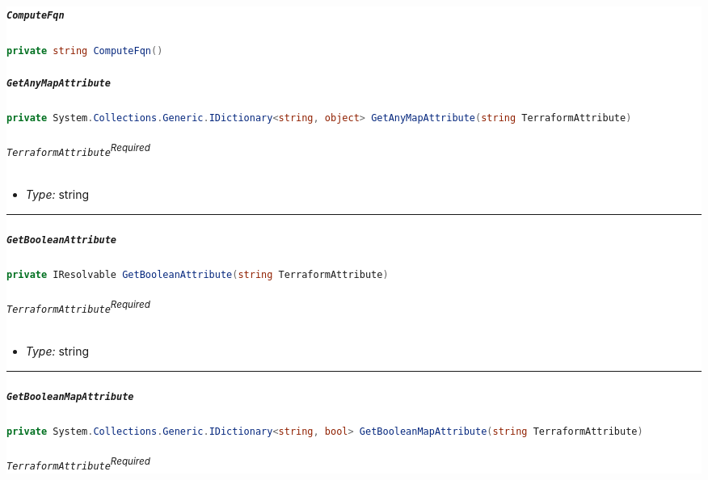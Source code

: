 
##### `ComputeFqn` <a name="ComputeFqn" id="@cdktf/provider-ionoscloud.snapshot.SnapshotTimeoutsOutputReference.computeFqn"></a>

```csharp
private string ComputeFqn()
```

##### `GetAnyMapAttribute` <a name="GetAnyMapAttribute" id="@cdktf/provider-ionoscloud.snapshot.SnapshotTimeoutsOutputReference.getAnyMapAttribute"></a>

```csharp
private System.Collections.Generic.IDictionary<string, object> GetAnyMapAttribute(string TerraformAttribute)
```

###### `TerraformAttribute`<sup>Required</sup> <a name="TerraformAttribute" id="@cdktf/provider-ionoscloud.snapshot.SnapshotTimeoutsOutputReference.getAnyMapAttribute.parameter.terraformAttribute"></a>

- *Type:* string

---

##### `GetBooleanAttribute` <a name="GetBooleanAttribute" id="@cdktf/provider-ionoscloud.snapshot.SnapshotTimeoutsOutputReference.getBooleanAttribute"></a>

```csharp
private IResolvable GetBooleanAttribute(string TerraformAttribute)
```

###### `TerraformAttribute`<sup>Required</sup> <a name="TerraformAttribute" id="@cdktf/provider-ionoscloud.snapshot.SnapshotTimeoutsOutputReference.getBooleanAttribute.parameter.terraformAttribute"></a>

- *Type:* string

---

##### `GetBooleanMapAttribute` <a name="GetBooleanMapAttribute" id="@cdktf/provider-ionoscloud.snapshot.SnapshotTimeoutsOutputReference.getBooleanMapAttribute"></a>

```csharp
private System.Collections.Generic.IDictionary<string, bool> GetBooleanMapAttribute(string TerraformAttribute)
```

###### `TerraformAttribute`<sup>Required</sup> <a name="TerraformAttribute" id="@cdktf/provider-ionoscloud.snapshot.SnapshotTimeoutsOutputReference.getBooleanMapAttribute.parameter.terraformAttribute"></a>
